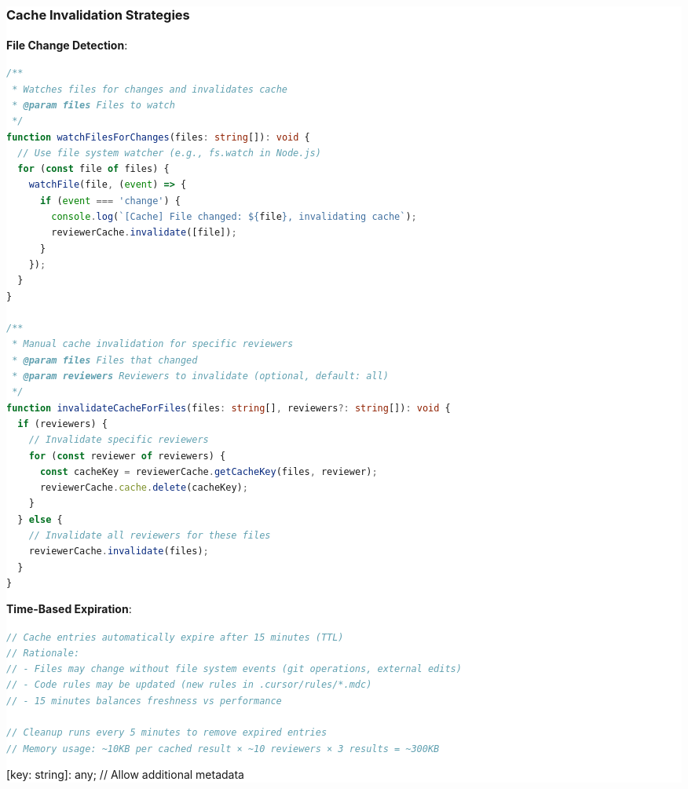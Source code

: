 ### Cache Invalidation Strategies

**File Change Detection**:

```typescript
/**
 * Watches files for changes and invalidates cache
 * @param files Files to watch
 */
function watchFilesForChanges(files: string[]): void {
  // Use file system watcher (e.g., fs.watch in Node.js)
  for (const file of files) {
    watchFile(file, (event) => {
      if (event === 'change') {
        console.log(`[Cache] File changed: ${file}, invalidating cache`);
        reviewerCache.invalidate([file]);
      }
    });
  }
}

/**
 * Manual cache invalidation for specific reviewers
 * @param files Files that changed
 * @param reviewers Reviewers to invalidate (optional, default: all)
 */
function invalidateCacheForFiles(files: string[], reviewers?: string[]): void {
  if (reviewers) {
    // Invalidate specific reviewers
    for (const reviewer of reviewers) {
      const cacheKey = reviewerCache.getCacheKey(files, reviewer);
      reviewerCache.cache.delete(cacheKey);
    }
  } else {
    // Invalidate all reviewers for these files
    reviewerCache.invalidate(files);
  }
}
```

**Time-Based Expiration**:

```typescript
// Cache entries automatically expire after 15 minutes (TTL)
// Rationale:
// - Files may change without file system events (git operations, external edits)
// - Code rules may be updated (new rules in .cursor/rules/*.mdc)
// - 15 minutes balances freshness vs performance

// Cleanup runs every 5 minutes to remove expired entries
// Memory usage: ~10KB per cached result × ~10 reviewers × 3 results = ~300KB
```


  [key: string]: any;                 // Allow additional metadata